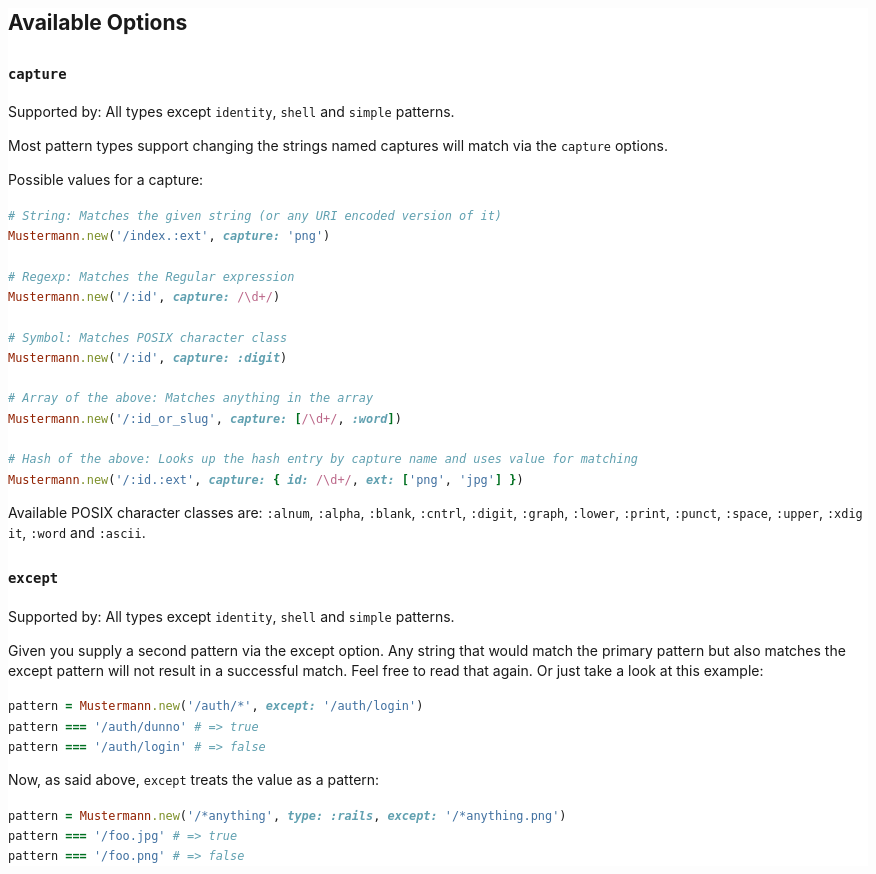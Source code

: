 <a name="-available-options"></a>
## Available Options

<a name="-available-options--capture"></a>
### `capture`

Supported by: All types except `identity`, `shell` and `simple` patterns.

Most pattern types support changing the strings named captures will match via the `capture` options.

Possible values for a capture:

``` ruby
# String: Matches the given string (or any URI encoded version of it)
Mustermann.new('/index.:ext', capture: 'png')

# Regexp: Matches the Regular expression
Mustermann.new('/:id', capture: /\d+/)

# Symbol: Matches POSIX character class
Mustermann.new('/:id', capture: :digit)

# Array of the above: Matches anything in the array
Mustermann.new('/:id_or_slug', capture: [/\d+/, :word])

# Hash of the above: Looks up the hash entry by capture name and uses value for matching
Mustermann.new('/:id.:ext', capture: { id: /\d+/, ext: ['png', 'jpg'] })
```

Available POSIX character classes are: `:alnum`, `:alpha`, `:blank`, `:cntrl`, `:digit`, `:graph`, `:lower`, `:print`, `:punct`, `:space`, `:upper`, `:xdigit`, `:word` and `:ascii`.

<a name="-available-options--except"></a>
### `except`

Supported by: All types except `identity`, `shell` and `simple` patterns.

Given you supply a second pattern via the except option. Any string that would match the primary pattern but also matches the except pattern will not result in a successful match. Feel free to read that again. Or just take a look at this example:

``` ruby
pattern = Mustermann.new('/auth/*', except: '/auth/login')
pattern === '/auth/dunno' # => true
pattern === '/auth/login' # => false
```

Now, as said above, `except` treats the value as a pattern:

``` ruby
pattern = Mustermann.new('/*anything', type: :rails, except: '/*anything.png')
pattern === '/foo.jpg' # => true
pattern === '/foo.png' # => false
```
